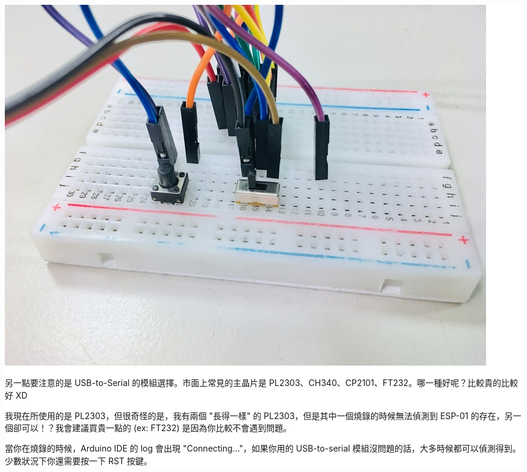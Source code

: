 ![](images/setup-02.JPG)


另一點要注意的是 USB-to-Serial 的模組選擇。市面上常見的主晶片是 PL2303、CH340、CP2101、FT232。哪一種好呢？比較貴的比較好 XD　

我現在所使用的是 PL2303，但很奇怪的是，我有兩個 "長得一樣" 的 PL2303，但是其中一個燒錄的時候無法偵測到 ESP-01 的存在，另一個卻可以！？我會建議買貴一點的 (ex: FT232) 是因為你比較不會遇到問題。

當你在燒錄的時候，Arduino IDE 的 log 會出現 "Connecting..."，如果你用的 USB-to-serial 模組沒問題的話，大多時候都可以偵測得到。少數狀況下你還需要按一下 RST 按鍵。
